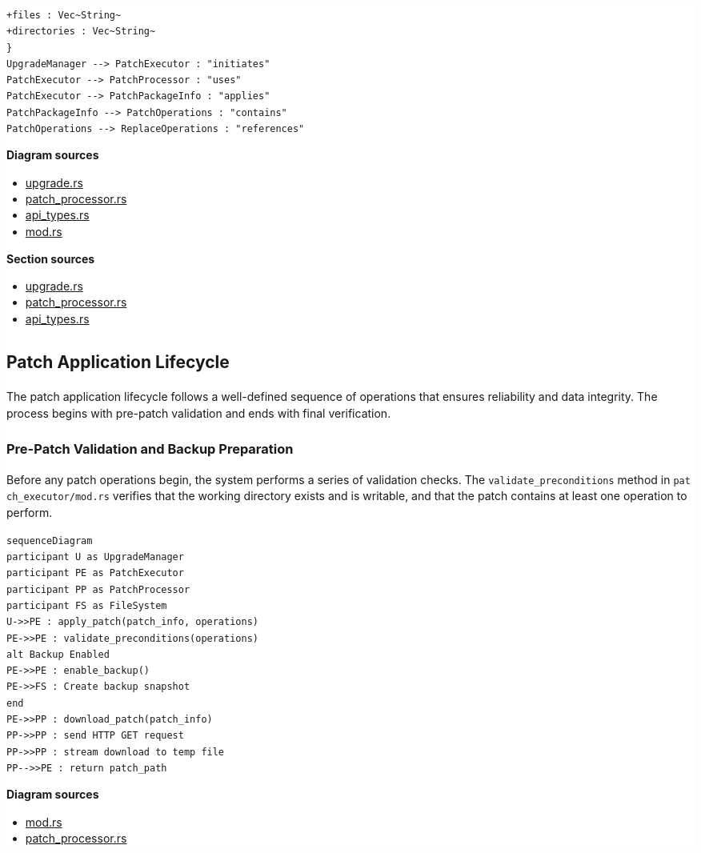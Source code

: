 ```mermaid
+files : Vec~String~
+directories : Vec~String~
}
UpgradeManager --> PatchExecutor : "initiates"
PatchExecutor --> PatchProcessor : "uses"
PatchExecutor --> PatchPackageInfo : "applies"
PatchPackageInfo --> PatchOperations : "contains"
PatchOperations --> ReplaceOperations : "references"
```

**Diagram sources**
- [upgrade.rs](file://client-core/src/upgrade.rs#L1-L89)
- [patch_processor.rs](file://client-core/src/patch_executor/patch_processor.rs#L1-L455)
- [api_types.rs](file://client-core/src/api_types.rs#L1-L902)
- [mod.rs](file://client-core/src/patch_executor/mod.rs#L1-L400)

**Section sources**
- [upgrade.rs](file://client-core/src/upgrade.rs#L1-L89)
- [patch_processor.rs](file://client-core/src/patch_executor/patch_processor.rs#L1-L455)
- [api_types.rs](file://client-core/src/api_types.rs#L1-L902)

## Patch Application Lifecycle

The patch application lifecycle follows a well-defined sequence of operations that ensures reliability and data integrity. The process begins with pre-patch validation and ends with final verification.

### Pre-Patch Validation and Backup Preparation

Before any patch operations begin, the system performs a series of validation checks. The `validate_preconditions` method in `patch_executor/mod.rs` verifies that the working directory exists and is writable, and that the patch contains at least one operation to perform.

```mermaid
sequenceDiagram
participant U as UpgradeManager
participant PE as PatchExecutor
participant PP as PatchProcessor
participant FS as FileSystem
U->>PE : apply_patch(patch_info, operations)
PE->>PE : validate_preconditions(operations)
alt Backup Enabled
PE->>PE : enable_backup()
PE->>FS : Create backup snapshot
end
PE->>PP : download_patch(patch_info)
PP->>PP : send HTTP GET request
PP->>PP : stream download to temp file
PP-->>PE : return patch_path
```

**Diagram sources**
- [mod.rs](file://client-core/src/patch_executor/mod.rs#L41-L90)
- [patch_processor.rs](file://client-core/src/patch_executor/patch_processor.rs#L50-L100)
